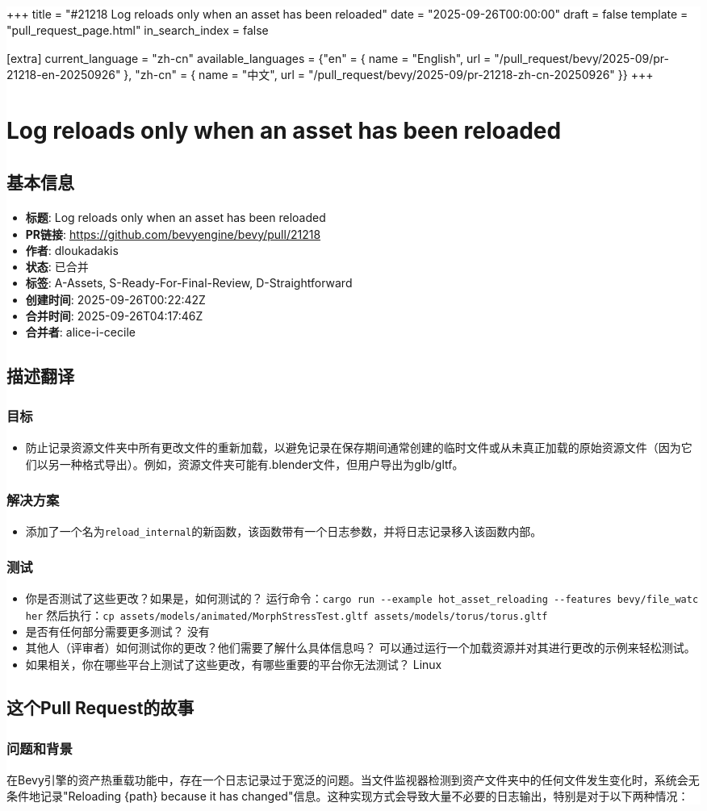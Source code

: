 +++
title = "#21218 Log reloads only when an asset has been reloaded"
date = "2025-09-26T00:00:00"
draft = false
template = "pull_request_page.html"
in_search_index = false

[extra]
current_language = "zh-cn"
available_languages = {"en" = { name = "English", url = "/pull_request/bevy/2025-09/pr-21218-en-20250926" }, "zh-cn" = { name = "中文", url = "/pull_request/bevy/2025-09/pr-21218-zh-cn-20250926" }}
+++

# Log reloads only when an asset has been reloaded

## 基本信息
- **标题**: Log reloads only when an asset has been reloaded
- **PR链接**: https://github.com/bevyengine/bevy/pull/21218
- **作者**: dloukadakis
- **状态**: 已合并
- **标签**: A-Assets, S-Ready-For-Final-Review, D-Straightforward
- **创建时间**: 2025-09-26T00:22:42Z
- **合并时间**: 2025-09-26T04:17:46Z
- **合并者**: alice-i-cecile

## 描述翻译

### 目标
- 防止记录资源文件夹中所有更改文件的重新加载，以避免记录在保存期间通常创建的临时文件或从未真正加载的原始资源文件（因为它们以另一种格式导出）。例如，资源文件夹可能有.blender文件，但用户导出为glb/gltf。

### 解决方案
- 添加了一个名为`reload_internal`的新函数，该函数带有一个日志参数，并将日志记录移入该函数内部。

### 测试
- 你是否测试了这些更改？如果是，如何测试的？
运行命令：`cargo run --example hot_asset_reloading --features bevy/file_watcher`
然后执行：`cp assets/models/animated/MorphStressTest.gltf assets/models/torus/torus.gltf`
- 是否有任何部分需要更多测试？
没有
- 其他人（评审者）如何测试你的更改？他们需要了解什么具体信息吗？
可以通过运行一个加载资源并对其进行更改的示例来轻松测试。
- 如果相关，你在哪些平台上测试了这些更改，有哪些重要的平台你无法测试？
Linux

## 这个Pull Request的故事

### 问题和背景
在Bevy引擎的资产热重载功能中，存在一个日志记录过于宽泛的问题。当文件监视器检测到资产文件夹中的任何文件发生变化时，系统会无条件地记录"Reloading {path} because it has changed"信息。这种实现方式会导致大量不必要的日志输出，特别是对于以下两种情况：
